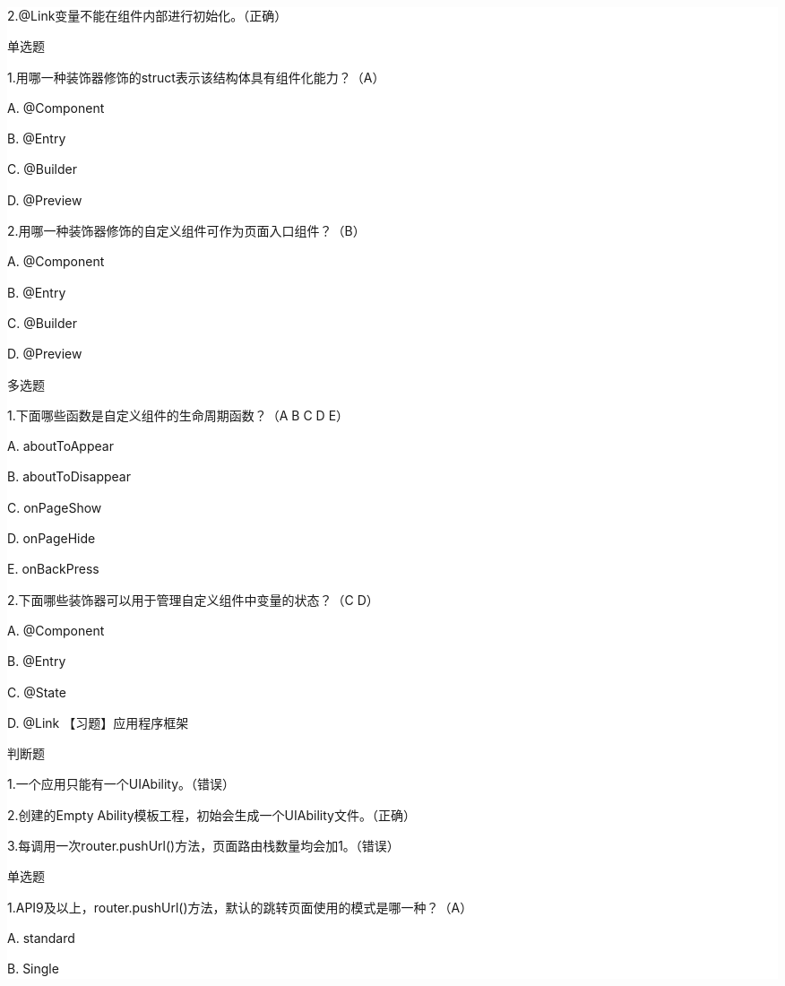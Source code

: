 2.@Link变量不能在组件内部进行初始化。（正确）

单选题

1.用哪一种装饰器修饰的struct表示该结构体具有组件化能力？（A）

A. @Component

B. @Entry

C. @Builder

D. @Preview

2.用哪一种装饰器修饰的自定义组件可作为页面入口组件？（B）

A. @Component

B. @Entry

C. @Builder

D. @Preview

多选题

1.下面哪些函数是自定义组件的生命周期函数？（A B C D E）

A. aboutToAppear

B. aboutToDisappear

C. onPageShow

D. onPageHide

E. onBackPress

2.下面哪些装饰器可以用于管理自定义组件中变量的状态？（C D）

A. @Component

B. @Entry

C. @State

D. @Link
【习题】应用程序框架

判断题

1.一个应用只能有一个UIAbility。（错误）

2.创建的Empty Ability模板工程，初始会生成一个UIAbility文件。（正确）

3.每调用一次router.pushUrl()方法，页面路由栈数量均会加1。（错误）

单选题

1.API9及以上，router.pushUrl()方法，默认的跳转页面使用的模式是哪一种？（A）

A. standard

B. Single

